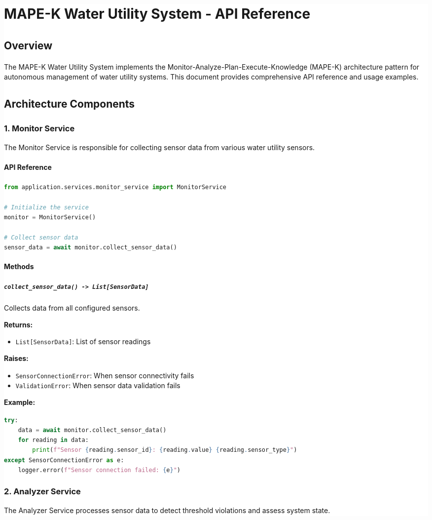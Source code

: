 # MAPE-K Water Utility System - API Reference

## Overview

The MAPE-K Water Utility System implements the Monitor-Analyze-Plan-Execute-Knowledge (MAPE-K) architecture pattern for autonomous management of water utility systems. This document provides comprehensive API reference and usage examples.

## Architecture Components

### 1. Monitor Service

The Monitor Service is responsible for collecting sensor data from various water utility sensors.

#### API Reference

```python
from application.services.monitor_service import MonitorService

# Initialize the service
monitor = MonitorService()

# Collect sensor data
sensor_data = await monitor.collect_sensor_data()
```

#### Methods

##### `collect_sensor_data() -> List[SensorData]`

Collects data from all configured sensors.

**Returns:**
- `List[SensorData]`: List of sensor readings

**Raises:**
- `SensorConnectionError`: When sensor connectivity fails
- `ValidationError`: When sensor data validation fails

**Example:**
```python
try:
    data = await monitor.collect_sensor_data()
    for reading in data:
        print(f"Sensor {reading.sensor_id}: {reading.value} {reading.sensor_type}")
except SensorConnectionError as e:
    logger.error(f"Sensor connection failed: {e}")
```

### 2. Analyzer Service

The Analyzer Service processes sensor data to detect threshold violations and assess system state.
